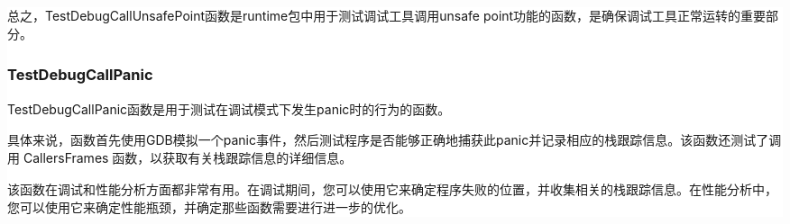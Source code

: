 总之，TestDebugCallUnsafePoint函数是runtime包中用于测试调试工具调用unsafe point功能的函数，是确保调试工具正常运转的重要部分。



### TestDebugCallPanic

TestDebugCallPanic函数是用于测试在调试模式下发生panic时的行为的函数。

具体来说，函数首先使用GDB模拟一个panic事件，然后测试程序是否能够正确地捕获此panic并记录相应的栈跟踪信息。该函数还测试了调用 CallersFrames 函数，以获取有关栈跟踪信息的详细信息。

该函数在调试和性能分析方面都非常有用。在调试期间，您可以使用它来确定程序失败的位置，并收集相关的栈跟踪信息。在性能分析中，您可以使用它来确定性能瓶颈，并确定那些函数需要进行进一步的优化。



